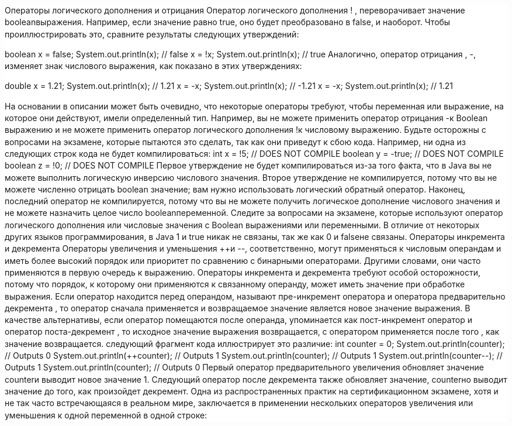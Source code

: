 Операторы логического дополнения и отрицания
Оператор логического дополнения ! , переворачивает значение booleanвыражения. Например, если значение равно true, оно будет преобразовано в false, и наоборот. Чтобы проиллюстрировать это, сравните результаты следующих утверждений:

boolean x = false;
System.out.println(x);  // false
x = !x;
System.out.println(x);  // true
Аналогично, оператор отрицания , -, изменяет знак числового выражения, как показано в этих утверждениях:

double x = 1.21;
System.out.println(x);  // 1.21
x = -x;
System.out.println(x);  // -1.21
x = -x;
System.out.println(x);  // 1.21

На основании в описании может быть очевидно, что некоторые операторы требуют, чтобы переменная или выражение, на которое они действуют, имели определенный тип. Например, вы не можете применить оператор отрицания -к Boolean выражению и не можете применить оператор логического дополнения !к числовому выражению. Будьте осторожны с вопросами на экзамене, которые пытаются это сделать, так как они приведут к сбою кода. Например, ни одна из следующих строк кода не будет компилироваться:
int x = !5;  // DOES NOT COMPILE
boolean y = -true;  // DOES NOT COMPILE
boolean z = !0;  // DOES NOT COMPILE
Первое утверждение не будет компилироваться из-за того факта, что в Java вы не можете выполнить логическую инверсию числового значения. Второе утверждение не компилируется, потому что вы не можете численно отрицать boolean значение; вам нужно использовать логический обратный оператор. Наконец, последний оператор не компилируется, потому что вы не можете получить логическое дополнение числового значения и не можете назначить целое число booleanпеременной.
Следите за вопросами на экзамене, которые используют оператор логического дополнения или числовые значения с Boolean выражениями или переменными. В отличие от некоторых других языков программирования, в Java   1 и true никак не связаны, так же как 0 и falseне связаны.
Операторы инкремента и декремента
Операторы увеличения и уменьшения ++и --, соответственно, могут применяться к числовым операндам и иметь более высокий порядок или приоритет по сравнению с бинарными операторами. Другими словами, они часто применяются в первую очередь к выражению.
Операторы инкремента и декремента требуют особой осторожности, потому что порядок, к которому они применяются к связанному операнду, может иметь значение при обработке выражения. Если оператор находится перед операндом, называют пре-инкремент оператора и оператора предварительно декремента , то оператор сначала применяется и возвращаемое значение является новое значение выражения. В качестве альтернативы, если оператор помещаются после операнда, упоминается как пост-инкремент оператор и оператор поста-декремент , то исходное значение выражения возвращается, с оператором применяется после того , как значение возвращается.
 следующий фрагмент кода иллюстрирует это различие:
int counter = 0;
System.out.println(counter);  // Outputs 0
System.out.println(++counter);  // Outputs 1
System.out.println(counter); // Outputs 1
System.out.println(counter--);  // Outputs 1
System.out.println(counter);  // Outputs 0
Первый оператор предварительного увеличения обновляет значение counterи выводит новое значение 1. Следующий оператор после декремента также обновляет значение, counterно выводит значение до того, как произойдет декремент.
Одна из распространенных практик на сертификационном экзамене, хотя и не так часто встречающаяся в реальном мире, заключается в применении нескольких операторов увеличения или уменьшения к одной переменной в одной строке:
